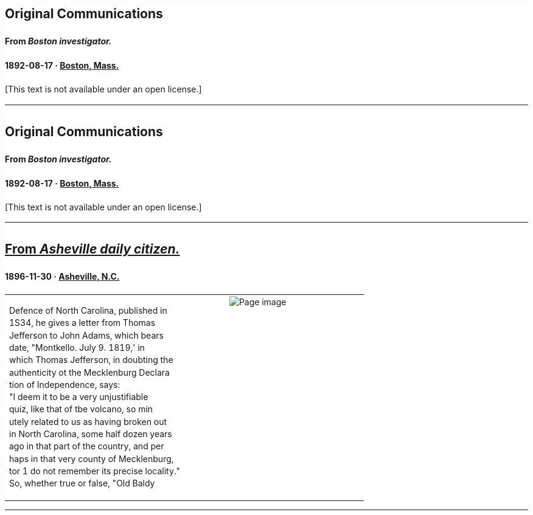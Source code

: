 
## Original Communications

#### From _Boston investigator._

#### 1892-08-17 &middot; [Boston, Mass.](http://dbpedia.org/resource/Boston)

[This text is not available under an open license.]

---

## Original Communications

#### From _Boston investigator._

#### 1892-08-17 &middot; [Boston, Mass.](http://dbpedia.org/resource/Boston)

[This text is not available under an open license.]

---

## [From _Asheville daily citizen._](https://newspapers.digitalnc.org/lccn/sn91068076/1896-11-30/ed-1/seq-2/)

#### 1896-11-30 &middot; [Asheville, N.C.](http://dbpedia.org/resource/Asheville%2C_North_Carolina)

<table style="width: 100%;"><tr><td style="width: 50%">

  
Defence of North Carolina, published in  
1S34, he gives a letter from Thomas  
Jefferson to John Adams, which bears  
date, &quot;Montkello. July 9. 1819,&#x27; in  
which Thomas Jefferson, in doubting the  
authenticity ot the Mecklenburg Declara­  
tion of Independence, says:  
&quot;I deem it to be a very unjustifiable  
quiz, like that of tbe volcano, so min­  
utely related to us as having broken out  
in North Carolina, some half dozen years  
ago in that part of the country, and per­  
haps in that very county of Mecklenburg,  
tor 1 do not remember its precise locality.&quot;  
So, whether true or false, &quot;Old Baldy
</td><td style="width: 50%; max-height: 75%; margin: auto; display: block;">
<img alt="Page image" src="https://newspapers.digitalnc.org/images/iiif/batch_ncu_AshCit24n_ver01%2Fdata%2F1896113001%2F0278.jp2/pct:20.03974826101358,66.40336348579437,11.80854587611792,6.943559689132374/!600,600/0/default.jpg"/>
</td>
</tr></table>

---